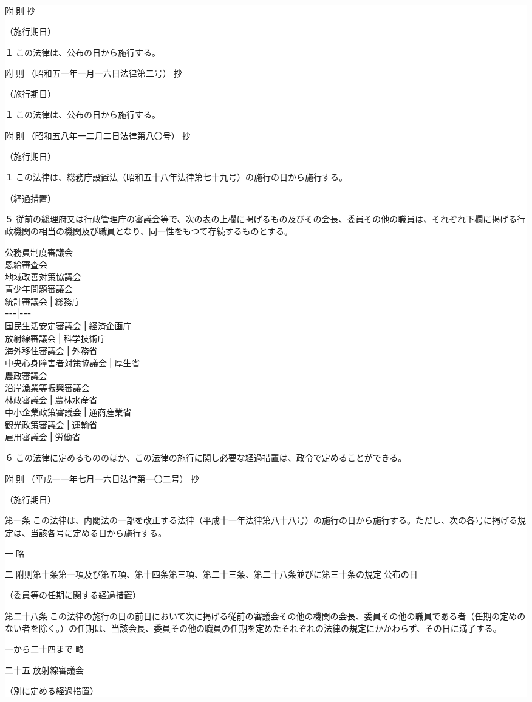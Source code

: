 附 則 抄

（施行期日）

１ この法律は、公布の日から施行する。

附 則 （昭和五一年一月一六日法律第二号） 抄

（施行期日）

１ この法律は、公布の日から施行する。

附 則 （昭和五八年一二月二日法律第八〇号） 抄

（施行期日）

１ この法律は、総務庁設置法（昭和五十八年法律第七十九号）の施行の日から施行する。

（経過措置）

５ 従前の総理府又は行政管理庁の審議会等で、次の表の上欄に掲げるもの及びその会長、委員その他の職員は、それぞれ下欄に掲げる行政機関の相当の機関及び職員となり、同一性をもつて存続するものとする。

公務員制度審議会  
恩給審査会  
地域改善対策協議会  
青少年問題審議会  
統計審議会 | 総務庁  
---|---  
国民生活安定審議会 | 経済企画庁  
放射線審議会 | 科学技術庁  
海外移住審議会 | 外務省  
中央心身障害者対策協議会 | 厚生省  
農政審議会  
沿岸漁業等振興審議会  
林政審議会 | 農林水産省  
中小企業政策審議会 | 通商産業省  
観光政策審議会 | 運輸省  
雇用審議会 | 労働省  
  
６ この法律に定めるもののほか、この法律の施行に関し必要な経過措置は、政令で定めることができる。

附 則 （平成一一年七月一六日法律第一〇二号） 抄

（施行期日）

第一条 この法律は、内閣法の一部を改正する法律（平成十一年法律第八十八号）の施行の日から施行する。ただし、次の各号に掲げる規定は、当該各号に定める日から施行する。

一 略

二 附則第十条第一項及び第五項、第十四条第三項、第二十三条、第二十八条並びに第三十条の規定 公布の日

（委員等の任期に関する経過措置）

第二十八条 この法律の施行の日の前日において次に掲げる従前の審議会その他の機関の会長、委員その他の職員である者（任期の定めのない者を除く。）の任期は、当該会長、委員その他の職員の任期を定めたそれぞれの法律の規定にかかわらず、その日に満了する。

一から二十四まで 略

二十五 放射線審議会

（別に定める経過措置）
